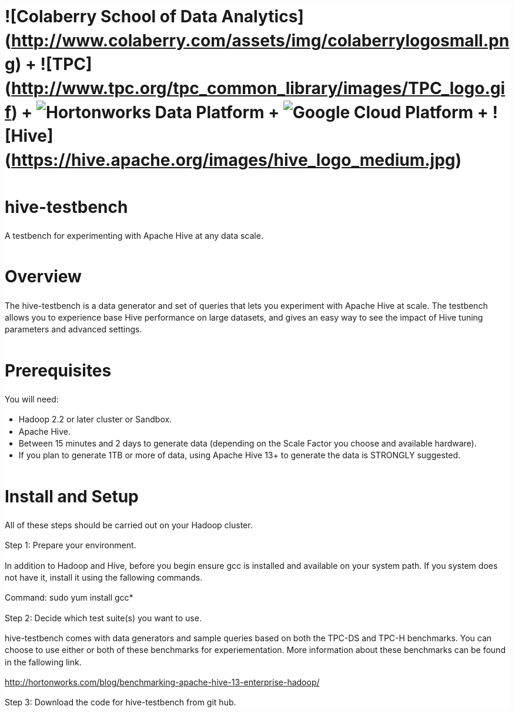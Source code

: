 # ![Colaberry School of Data Analytics] (http://www.colaberry.com/assets/img/colaberrylogosmall.png) + ![TPC] (http://www.tpc.org/tpc_common_library/images/TPC_logo.gif) + ![Hortonworks Data Platform](http://hortonworks.com/wp-content/themes/hortonworks/images/layout/header/hortonworks-logo.png) + ![Google Cloud Platform](https://cloud.google.com/_static/images/gcp-logo.png) + ![Hive] (https://hive.apache.org/images/hive_logo_medium.jpg)




hive-testbench
==============

A testbench for experimenting with Apache Hive at any data scale.

Overview
========

The hive-testbench is a data generator and set of queries that lets you experiment with Apache Hive at scale. The testbench allows you to experience base Hive performance on large datasets, and gives an easy way to see the impact of Hive tuning parameters and advanced settings.

Prerequisites
=============

You will need:
* Hadoop 2.2 or later cluster or Sandbox.
* Apache Hive.
* Between 15 minutes and 2 days to generate data (depending on the Scale Factor you choose and available hardware).
* If you plan to generate 1TB or more of data, using Apache Hive 13+ to generate the data is STRONGLY suggested.

Install and Setup
=================

All of these steps should be carried out on your Hadoop cluster.

Step 1: Prepare your environment.

In addition to Hadoop and Hive, before you begin ensure gcc is installed and available on your system path. If you system does not have it, install it using the fallowing commands.

Command: sudo yum install gcc*


 
Step 2: Decide which test suite(s) you want to use.

hive-testbench comes with data generators and sample queries based on both the TPC-DS and TPC-H benchmarks. You can choose to use either or both of these benchmarks for experiementation. More information about these benchmarks can be found in the fallowing link.

 http://hortonworks.com/blog/benchmarking-apache-hive-13-enterprise-hadoop/

Step 3: Download the code for hive-testbench from git hub.
